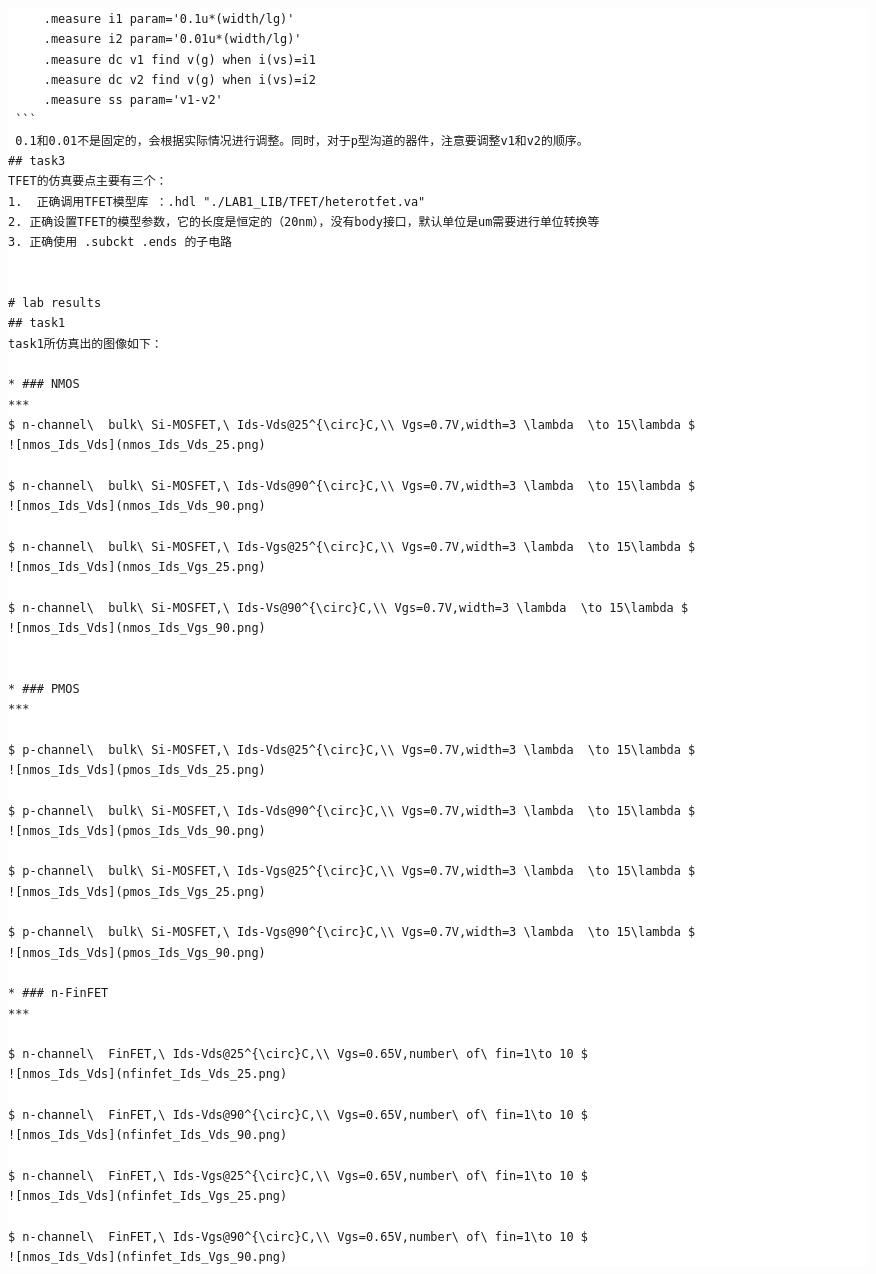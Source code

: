   ```hspice
        .measure i1 param='0.1u*(width/lg)'
        .measure i2 param='0.01u*(width/lg)'
        .measure dc v1 find v(g) when i(vs)=i1
        .measure dc v2 find v(g) when i(vs)=i2
        .measure ss param='v1-v2'
    ```
    0.1和0.01不是固定的，会根据实际情况进行调整。同时，对于p型沟道的器件，注意要调整v1和v2的顺序。
  ## task3
TFET的仿真要点主要有三个：
1.  正确调用TFET模型库 ：.hdl "./LAB1_LIB/TFET/heterotfet.va"
2. 正确设置TFET的模型参数，它的长度是恒定的（20nm），没有body接口，默认单位是um需要进行单位转换等
3. 正确使用 .subckt .ends 的子电路
 

  # lab results
  ## task1
  task1所仿真出的图像如下：

* ### NMOS
***
$ n-channel\  bulk\ Si-MOSFET,\ Ids-Vds@25^{\circ}C,\\ Vgs=0.7V,width=3 \lambda  \to 15\lambda $
![nmos_Ids_Vds](nmos_Ids_Vds_25.png)

$ n-channel\  bulk\ Si-MOSFET,\ Ids-Vds@90^{\circ}C,\\ Vgs=0.7V,width=3 \lambda  \to 15\lambda $
![nmos_Ids_Vds](nmos_Ids_Vds_90.png)

$ n-channel\  bulk\ Si-MOSFET,\ Ids-Vgs@25^{\circ}C,\\ Vgs=0.7V,width=3 \lambda  \to 15\lambda $
![nmos_Ids_Vds](nmos_Ids_Vgs_25.png)

$ n-channel\  bulk\ Si-MOSFET,\ Ids-Vs@90^{\circ}C,\\ Vgs=0.7V,width=3 \lambda  \to 15\lambda $
![nmos_Ids_Vds](nmos_Ids_Vgs_90.png)

  
  * ### PMOS
***

$ p-channel\  bulk\ Si-MOSFET,\ Ids-Vds@25^{\circ}C,\\ Vgs=0.7V,width=3 \lambda  \to 15\lambda $
![nmos_Ids_Vds](pmos_Ids_Vds_25.png)

$ p-channel\  bulk\ Si-MOSFET,\ Ids-Vds@90^{\circ}C,\\ Vgs=0.7V,width=3 \lambda  \to 15\lambda $
![nmos_Ids_Vds](pmos_Ids_Vds_90.png)

$ p-channel\  bulk\ Si-MOSFET,\ Ids-Vgs@25^{\circ}C,\\ Vgs=0.7V,width=3 \lambda  \to 15\lambda $
![nmos_Ids_Vds](pmos_Ids_Vgs_25.png)

$ p-channel\  bulk\ Si-MOSFET,\ Ids-Vgs@90^{\circ}C,\\ Vgs=0.7V,width=3 \lambda  \to 15\lambda $
![nmos_Ids_Vds](pmos_Ids_Vgs_90.png)

* ### n-FinFET
***

$ n-channel\  FinFET,\ Ids-Vds@25^{\circ}C,\\ Vgs=0.65V,number\ of\ fin=1\to 10 $
![nmos_Ids_Vds](nfinfet_Ids_Vds_25.png)

$ n-channel\  FinFET,\ Ids-Vds@90^{\circ}C,\\ Vgs=0.65V,number\ of\ fin=1\to 10 $
![nmos_Ids_Vds](nfinfet_Ids_Vds_90.png)

$ n-channel\  FinFET,\ Ids-Vgs@25^{\circ}C,\\ Vgs=0.65V,number\ of\ fin=1\to 10 $
![nmos_Ids_Vds](nfinfet_Ids_Vgs_25.png)

$ n-channel\  FinFET,\ Ids-Vgs@90^{\circ}C,\\ Vgs=0.65V,number\ of\ fin=1\to 10 $
![nmos_Ids_Vds](nfinfet_Ids_Vgs_90.png)

   ```